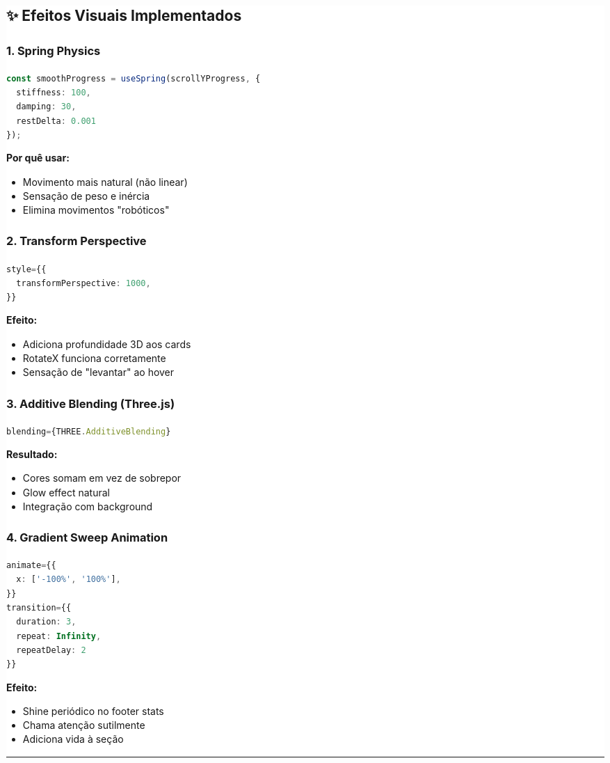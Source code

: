 ## ✨ Efeitos Visuais Implementados

### 1. Spring Physics
```typescript
const smoothProgress = useSpring(scrollYProgress, {
  stiffness: 100,
  damping: 30,
  restDelta: 0.001
});
```

**Por quê usar:**
- Movimento mais natural (não linear)
- Sensação de peso e inércia
- Elimina movimentos "robóticos"

### 2. Transform Perspective
```typescript
style={{
  transformPerspective: 1000,
}}
```

**Efeito:**
- Adiciona profundidade 3D aos cards
- RotateX funciona corretamente
- Sensação de "levantar" ao hover

### 3. Additive Blending (Three.js)
```typescript
blending={THREE.AdditiveBlending}
```

**Resultado:**
- Cores somam em vez de sobrepor
- Glow effect natural
- Integração com background

### 4. Gradient Sweep Animation
```typescript
animate={{
  x: ['-100%', '100%'],
}}
transition={{
  duration: 3,
  repeat: Infinity,
  repeatDelay: 2
}}
```

**Efeito:**
- Shine periódico no footer stats
- Chama atenção sutilmente
- Adiciona vida à seção

---